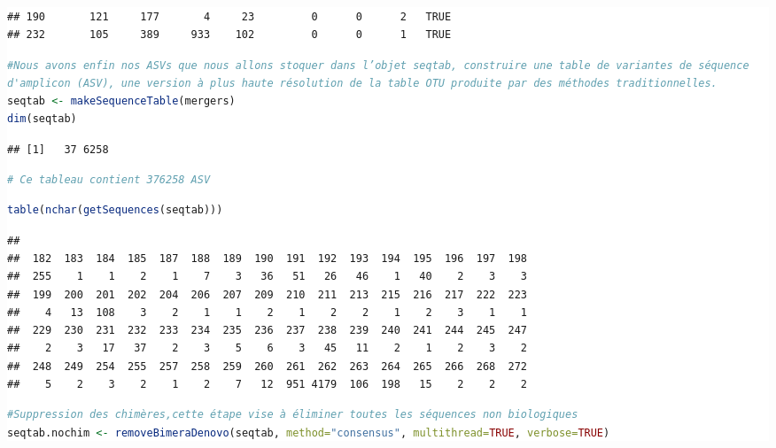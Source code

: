     ## 190       121     177       4     23         0      0      2   TRUE
    ## 232       105     389     933    102         0      0      1   TRUE

``` r
#Nous avons enfin nos ASVs que nous allons stoquer dans l’objet seqtab, construire une table de variantes de séquence d'amplicon (ASV), une version à plus haute résolution de la table OTU produite par des méthodes traditionnelles.
seqtab <- makeSequenceTable(mergers)
dim(seqtab)
```

    ## [1]   37 6258

``` r
# Ce tableau contient 376258 ASV
```

``` r
table(nchar(getSequences(seqtab)))
```

    ## 
    ##  182  183  184  185  187  188  189  190  191  192  193  194  195  196  197  198 
    ##  255    1    1    2    1    7    3   36   51   26   46    1   40    2    3    3 
    ##  199  200  201  202  204  206  207  209  210  211  213  215  216  217  222  223 
    ##    4   13  108    3    2    1    1    2    1    2    2    1    2    3    1    1 
    ##  229  230  231  232  233  234  235  236  237  238  239  240  241  244  245  247 
    ##    2    3   17   37    2    3    5    6    3   45   11    2    1    2    3    2 
    ##  248  249  254  255  257  258  259  260  261  262  263  264  265  266  268  272 
    ##    5    2    3    2    1    2    7   12  951 4179  106  198   15    2    2    2

``` r
#Suppression des chimères,cette étape vise à éliminer toutes les séquences non biologiques
seqtab.nochim <- removeBimeraDenovo(seqtab, method="consensus", multithread=TRUE, verbose=TRUE)
```
